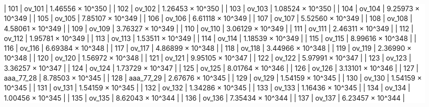 | 101 | ov_101 | 1.46556 × 10^350 |
| 102 | ov_102 | 1.26453 × 10^350 |
| 103 | ov_103 | 1.08524 × 10^350 |
| 104 | ov_104 | 9.25973 × 10^349 |
| 105 | ov_105 | 7.85107 × 10^349 |
| 106 | ov_106 | 6.61118 × 10^349 |
| 107 | ov_107 | 5.52560 × 10^349 |
| 108 | ov_108 | 4.58061 × 10^349 |
| 109 | ov_109 | 3.76327 × 10^349 |
| 110 | ov_110 | 3.06129 × 10^349 |
| 111 | ov_111 | 2.46311 × 10^349 |
| 112 | ov_112 | 1.95781 × 10^349 |
| 113 | ov_113 | 1.53511 × 10^349 |
| 114 | ov_114 | 1.18539 × 10^349 |
| 115 | ov_115 | 8.99616 × 10^348 |
| 116 | ov_116 | 6.69384 × 10^348 |
| 117 | ov_117 | 4.86899 × 10^348 |
| 118 | ov_118 | 3.44966 × 10^348 |
| 119 | ov_119 | 2.36990 × 10^348 |
| 120 | ov_120 | 1.56972 × 10^348 |
| 121 | ov_121 | 9.95105 × 10^347 |
| 122 | ov_122 | 5.97991 × 10^347 |
| 123 | ov_123 | 3.36257 × 10^347 |
| 124 | ov_124 | 1.73729 × 10^347 |
| 125 | ov_125 | 8.01764 × 10^346 |
| 126 | ov_126 | 3.13101 × 10^346 |
| 127 | aaa_77_28 | 8.78503 × 10^345 |
| 128 | aaa_77_29 | 2.67676 × 10^345 |
| 129 | ov_129 | 1.54159 × 10^345 |
| 130 | ov_130 | 1.54159 × 10^345 |
| 131 | ov_131 | 1.54159 × 10^345 |
| 132 | ov_132 | 1.34286 × 10^345 |
| 133 | ov_133 | 1.16436 × 10^345 |
| 134 | ov_134 | 1.00456 × 10^345 |
| 135 | ov_135 | 8.62043 × 10^344 |
| 136 | ov_136 | 7.35434 × 10^344 |
| 137 | ov_137 | 6.23457 × 10^344 |